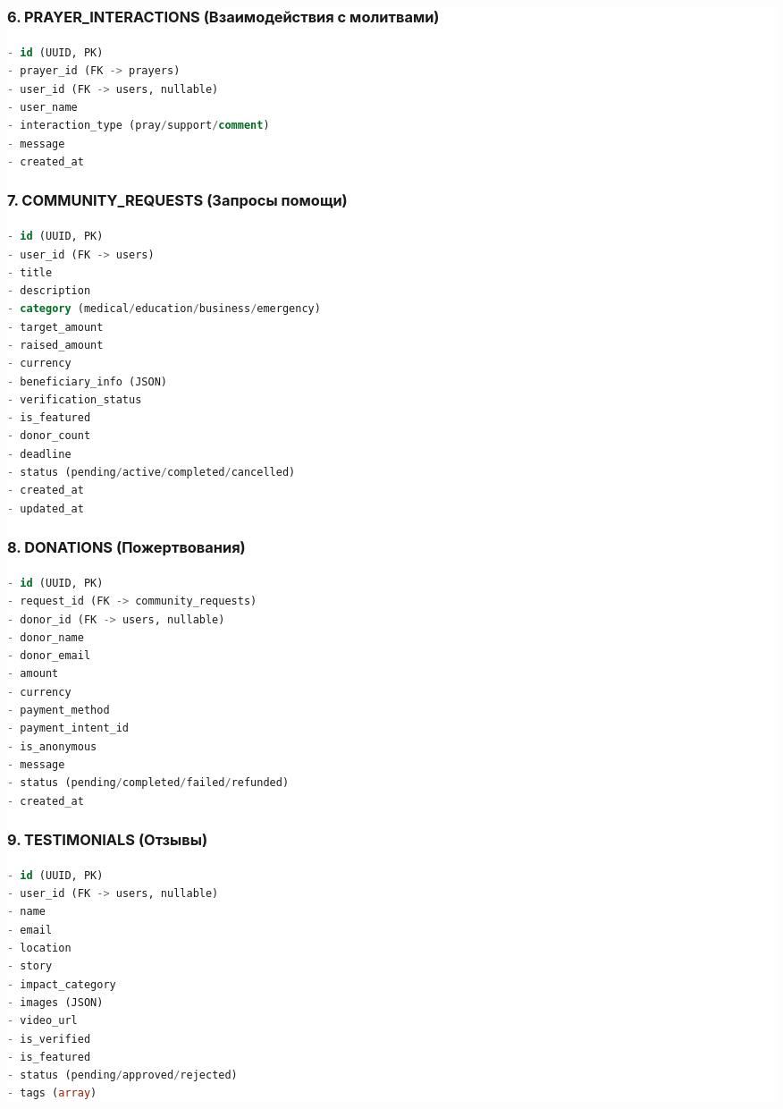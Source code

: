 ### 6. PRAYER_INTERACTIONS (Взаимодействия с молитвами)
```sql
- id (UUID, PK)
- prayer_id (FK -> prayers)
- user_id (FK -> users, nullable)
- user_name
- interaction_type (pray/support/comment)
- message
- created_at
```

### 7. COMMUNITY_REQUESTS (Запросы помощи)
```sql
- id (UUID, PK)
- user_id (FK -> users)
- title
- description
- category (medical/education/business/emergency)
- target_amount
- raised_amount
- currency
- beneficiary_info (JSON)
- verification_status
- is_featured
- donor_count
- deadline
- status (pending/active/completed/cancelled)
- created_at
- updated_at
```

### 8. DONATIONS (Пожертвования)
```sql
- id (UUID, PK)
- request_id (FK -> community_requests)
- donor_id (FK -> users, nullable)
- donor_name
- donor_email
- amount
- currency
- payment_method
- payment_intent_id
- is_anonymous
- message
- status (pending/completed/failed/refunded)
- created_at
```

### 9. TESTIMONIALS (Отзывы)
```sql
- id (UUID, PK)
- user_id (FK -> users, nullable)
- name
- email
- location
- story
- impact_category
- images (JSON)
- video_url
- is_verified
- is_featured
- status (pending/approved/rejected)
- tags (array)
```